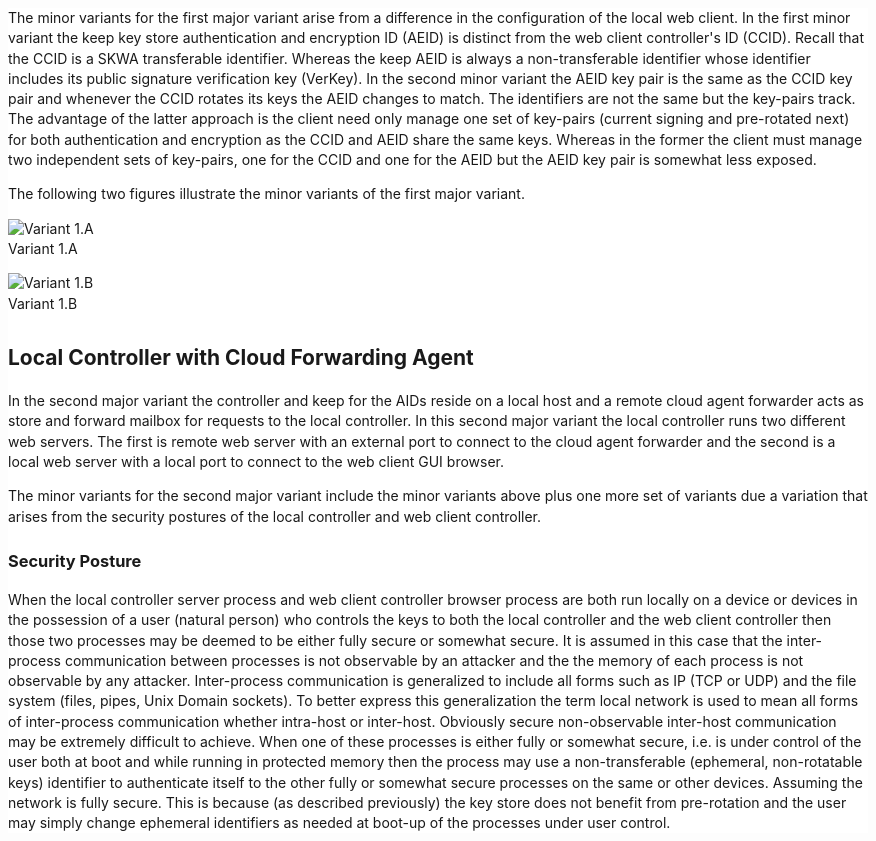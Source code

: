 The minor variants for the first major variant arise from a difference in the configuration of the local web client. In the first minor variant the keep key store authentication and encryption ID (AEID) is distinct from the web client controller's ID (CCID). Recall that the CCID is a SKWA transferable identifier. Whereas the keep AEID is always a non-transferable identifier whose identifier includes its public signature verification key (VerKey). In the second minor variant the AEID key pair is the same as the CCID key pair and whenever the CCID rotates its keys the AEID changes to match. The identifiers are not the same but the key-pairs track. The advantage of the latter approach is the client need only manage one set of key-pairs (current signing and pre-rotated next) for both authentication and encryption as the CCID and AEID share the same keys. Whereas in the former the client must manage two independent sets of key-pairs, one for the CCID and one for the AEID but the AEID key pair is somewhat less exposed.

The following two figures illustrate the minor variants of the first major variant. 

![Variant 1.A](https://i.imgur.com/VkZcopb.png)  
Variant 1.A  

![Variant 1.B](https://i.imgur.com/Z4j8Fqn.png)  
Variant 1.B  




## Local Controller with Cloud Forwarding Agent

In the second major variant the controller and keep for the AIDs reside on a local host and a remote cloud agent forwarder acts as store and forward mailbox for requests to the local controller. In this second major variant the local controller runs two different web servers. The first is remote web server with an external port to connect to the cloud agent forwarder and the second is a local web server with a local port to connect to the web client GUI browser.

The minor variants for the second major variant include the minor variants above plus one more set of variants due a variation that arises from the security postures of the local controller and web client controller.

### Security Posture
When the local controller server process and web client controller browser process are both run locally on a device or devices in the possession of a user (natural person) who controls the keys to both the local controller and the web client controller then those two processes may be deemed to be either fully secure or somewhat secure. It is assumed in this case that the inter-process communication between processes is not observable by an attacker and the the memory of each process is not observable by any attacker. Inter-process communication is generalized to include all forms such as IP (TCP or UDP) and the file system (files, pipes, Unix Domain sockets). To better express this generalization the term local network is used to mean all forms of inter-process communication whether intra-host or inter-host. Obviously secure non-observable inter-host communication may be extremely difficult to achieve. 
When one of these processes is either fully or somewhat secure, i.e. is under control of the user both at boot and while running in protected memory then the process may use a non-transferable (ephemeral, non-rotatable keys) identifier to authenticate itself to the other fully or somewhat secure processes on the same or other devices. Assuming the network is fully secure. This is because (as described previously) the key store does not benefit from pre-rotation and the user may simply change ephemeral identifiers as needed at boot-up of the processes under user control.  

